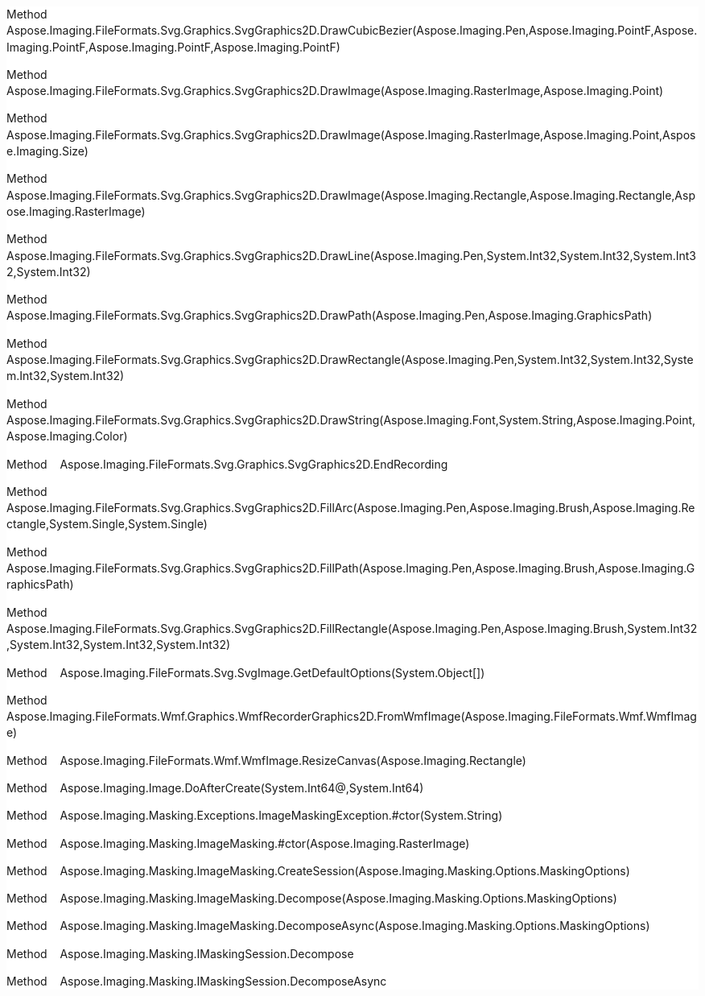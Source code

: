 Method    Aspose.Imaging.FileFormats.Svg.Graphics.SvgGraphics2D.DrawCubicBezier(Aspose.Imaging.Pen,Aspose.Imaging.PointF,Aspose.Imaging.PointF,Aspose.Imaging.PointF,Aspose.Imaging.PointF)

Method    Aspose.Imaging.FileFormats.Svg.Graphics.SvgGraphics2D.DrawImage(Aspose.Imaging.RasterImage,Aspose.Imaging.Point)

Method    Aspose.Imaging.FileFormats.Svg.Graphics.SvgGraphics2D.DrawImage(Aspose.Imaging.RasterImage,Aspose.Imaging.Point,Aspose.Imaging.Size)

Method    Aspose.Imaging.FileFormats.Svg.Graphics.SvgGraphics2D.DrawImage(Aspose.Imaging.Rectangle,Aspose.Imaging.Rectangle,Aspose.Imaging.RasterImage)

Method    Aspose.Imaging.FileFormats.Svg.Graphics.SvgGraphics2D.DrawLine(Aspose.Imaging.Pen,System.Int32,System.Int32,System.Int32,System.Int32)

Method    Aspose.Imaging.FileFormats.Svg.Graphics.SvgGraphics2D.DrawPath(Aspose.Imaging.Pen,Aspose.Imaging.GraphicsPath)

Method    Aspose.Imaging.FileFormats.Svg.Graphics.SvgGraphics2D.DrawRectangle(Aspose.Imaging.Pen,System.Int32,System.Int32,System.Int32,System.Int32)

Method    Aspose.Imaging.FileFormats.Svg.Graphics.SvgGraphics2D.DrawString(Aspose.Imaging.Font,System.String,Aspose.Imaging.Point,Aspose.Imaging.Color)

Method    Aspose.Imaging.FileFormats.Svg.Graphics.SvgGraphics2D.EndRecording

Method    Aspose.Imaging.FileFormats.Svg.Graphics.SvgGraphics2D.FillArc(Aspose.Imaging.Pen,Aspose.Imaging.Brush,Aspose.Imaging.Rectangle,System.Single,System.Single)

Method    Aspose.Imaging.FileFormats.Svg.Graphics.SvgGraphics2D.FillPath(Aspose.Imaging.Pen,Aspose.Imaging.Brush,Aspose.Imaging.GraphicsPath)

Method    Aspose.Imaging.FileFormats.Svg.Graphics.SvgGraphics2D.FillRectangle(Aspose.Imaging.Pen,Aspose.Imaging.Brush,System.Int32,System.Int32,System.Int32,System.Int32)

Method    Aspose.Imaging.FileFormats.Svg.SvgImage.GetDefaultOptions(System.Object[])

Method    Aspose.Imaging.FileFormats.Wmf.Graphics.WmfRecorderGraphics2D.FromWmfImage(Aspose.Imaging.FileFormats.Wmf.WmfImage)

Method    Aspose.Imaging.FileFormats.Wmf.WmfImage.ResizeCanvas(Aspose.Imaging.Rectangle)

Method    Aspose.Imaging.Image.DoAfterCreate(System.Int64@,System.Int64)

Method    Aspose.Imaging.Masking.Exceptions.ImageMaskingException.#ctor(System.String)

Method    Aspose.Imaging.Masking.ImageMasking.#ctor(Aspose.Imaging.RasterImage)

Method    Aspose.Imaging.Masking.ImageMasking.CreateSession(Aspose.Imaging.Masking.Options.MaskingOptions)

Method    Aspose.Imaging.Masking.ImageMasking.Decompose(Aspose.Imaging.Masking.Options.MaskingOptions)

Method    Aspose.Imaging.Masking.ImageMasking.DecomposeAsync(Aspose.Imaging.Masking.Options.MaskingOptions)

Method    Aspose.Imaging.Masking.IMaskingSession.Decompose

Method    Aspose.Imaging.Masking.IMaskingSession.DecomposeAsync
